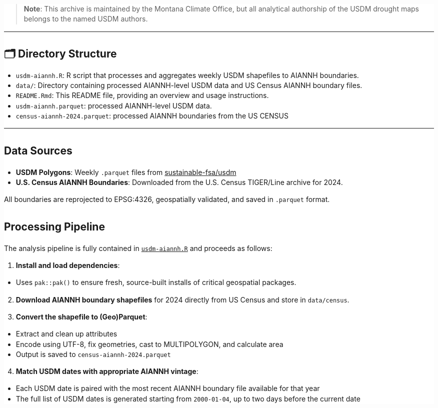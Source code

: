 > **Note**: This archive is maintained by the Montana Climate Office,
> but all analytical authorship of the USDM drought maps belongs to the
> named USDM authors.

------------------------------------------------------------------------

## 🗂 Directory Structure

- `usdm-aiannh.R`: R script that processes and aggregates weekly USDM
  shapefiles to AIANNH boundaries.
- `data/`: Directory containing processed AIANNH-level USDM data and US
  Census AIANNH boundary files.
- `README.Rmd`: This README file, providing an overview and usage
  instructions.
- `usdm-aiannh.parquet`: processed AIANNH-level USDM data.
- `census-aiannh-2024.parquet`: processed AIANNH boundaries from the US
  CENSUS

------------------------------------------------------------------------

## Data Sources

- **USDM Polygons**: Weekly `.parquet` files from
  [sustainable-fsa/usdm](https://github.com/sustainable-fsa/usdm)
- **U.S. Census AIANNH Boundaries**: Downloaded from the U.S. Census
  TIGER/Line archive for 2024.

All boundaries are reprojected to EPSG:4326, geospatially validated, and
saved in `.parquet` format.

## Processing Pipeline

The analysis pipeline is fully contained in
[`usdm-aiannh.R`](usdm-aiannh.R) and proceeds as follows:

1.  **Install and load dependencies**:

- Uses `pak::pak()` to ensure fresh, source-built installs of critical
  geospatial packages.

2.  **Download AIANNH boundary shapefiles** for 2024 directly from US
    Census and store in `data/census`.

3.  **Convert the shapefile to (Geo)Parquet**:

- Extract and clean up attributes
- Encode using UTF-8, fix geometries, cast to MULTIPOLYGON, and
  calculate area
- Output is saved to `census-aiannh-2024.parquet`

4.  **Match USDM dates with appropriate AIANNH vintage**:

- Each USDM date is paired with the most recent AIANNH boundary file
  available for that year
- The full list of USDM dates is generated starting from `2000-01-04`,
  up to two days before the current date
